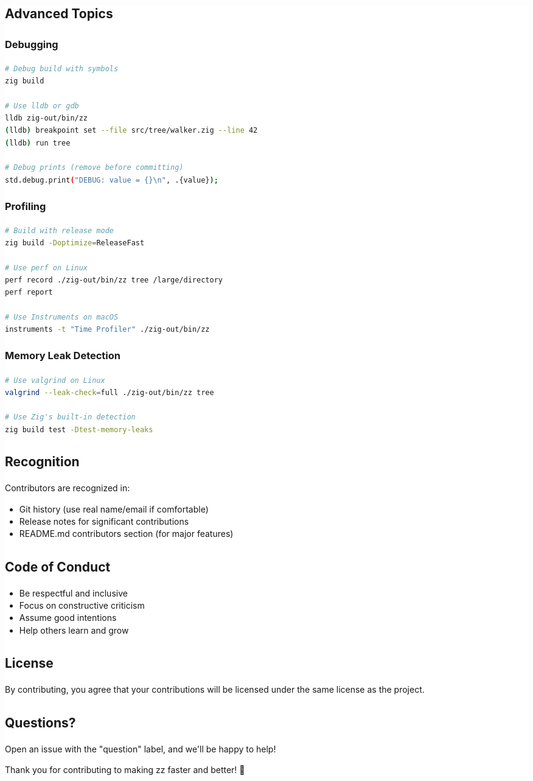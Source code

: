 ## Advanced Topics

### Debugging
```bash
# Debug build with symbols
zig build

# Use lldb or gdb
lldb zig-out/bin/zz
(lldb) breakpoint set --file src/tree/walker.zig --line 42
(lldb) run tree

# Debug prints (remove before committing)
std.debug.print("DEBUG: value = {}\n", .{value});
```

### Profiling
```bash
# Build with release mode
zig build -Doptimize=ReleaseFast

# Use perf on Linux
perf record ./zig-out/bin/zz tree /large/directory
perf report

# Use Instruments on macOS
instruments -t "Time Profiler" ./zig-out/bin/zz
```

### Memory Leak Detection
```bash
# Use valgrind on Linux
valgrind --leak-check=full ./zig-out/bin/zz tree

# Use Zig's built-in detection
zig build test -Dtest-memory-leaks
```

## Recognition

Contributors are recognized in:
- Git history (use real name/email if comfortable)
- Release notes for significant contributions
- README.md contributors section (for major features)

## Code of Conduct

- Be respectful and inclusive
- Focus on constructive criticism
- Assume good intentions
- Help others learn and grow

## License

By contributing, you agree that your contributions will be licensed under the same license as the project.

## Questions?

Open an issue with the "question" label, and we'll be happy to help!

Thank you for contributing to making zz faster and better! 🚀